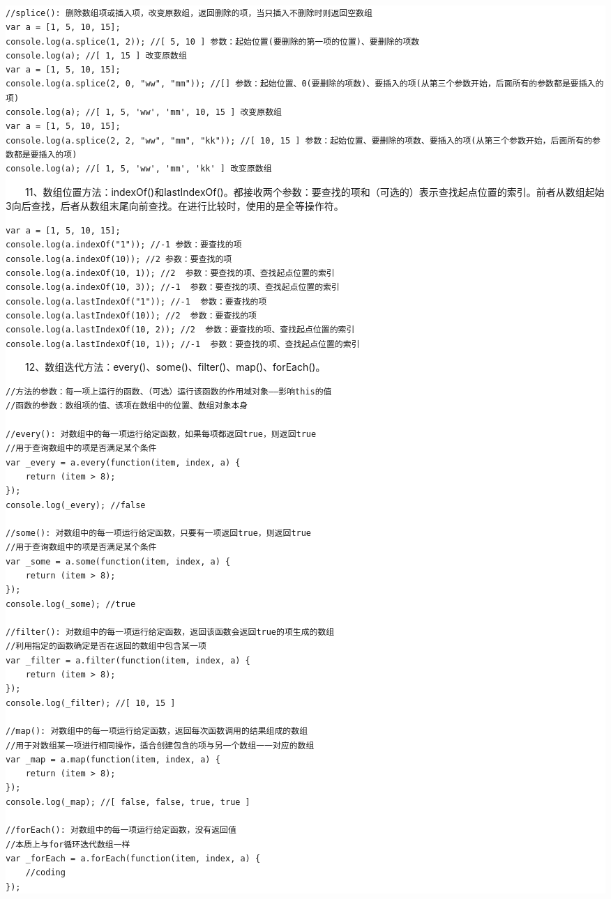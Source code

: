 ```
//splice(): 删除数组项或插入项，改变原数组，返回删除的项，当只插入不删除时则返回空数组
var a = [1, 5, 10, 15];
console.log(a.splice(1, 2)); //[ 5, 10 ] 参数：起始位置(要删除的第一项的位置)、要删除的项数
console.log(a); //[ 1, 15 ] 改变原数组
var a = [1, 5, 10, 15];
console.log(a.splice(2, 0, "ww", "mm")); //[] 参数：起始位置、0(要删除的项数)、要插入的项(从第三个参数开始，后面所有的参数都是要插入的项)
console.log(a); //[ 1, 5, 'ww', 'mm', 10, 15 ] 改变原数组
var a = [1, 5, 10, 15];
console.log(a.splice(2, 2, "ww", "mm", "kk")); //[ 10, 15 ] 参数：起始位置、要删除的项数、要插入的项(从第三个参数开始，后面所有的参数都是要插入的项)
console.log(a); //[ 1, 5, 'ww', 'mm', 'kk' ] 改变原数组
```
　　11、数组位置方法：indexOf()和lastIndexOf()。都接收两个参数：要查找的项和（可选的）表示查找起点位置的索引。前者从数组起始3向后查找，后者从数组末尾向前查找。在进行比较时，使用的是全等操作符。  
```
var a = [1, 5, 10, 15];
console.log(a.indexOf("1")); //-1 参数：要查找的项
console.log(a.indexOf(10)); //2 参数：要查找的项
console.log(a.indexOf(10, 1)); //2  参数：要查找的项、查找起点位置的索引
console.log(a.indexOf(10, 3)); //-1  参数：要查找的项、查找起点位置的索引
console.log(a.lastIndexOf("1")); //-1  参数：要查找的项
console.log(a.lastIndexOf(10)); //2  参数：要查找的项
console.log(a.lastIndexOf(10, 2)); //2  参数：要查找的项、查找起点位置的索引
console.log(a.lastIndexOf(10, 1)); //-1  参数：要查找的项、查找起点位置的索引
```
　　12、数组迭代方法：every()、some()、filter()、map()、forEach()。  
```
//方法的参数：每一项上运行的函数、（可选）运行该函数的作用域对象——影响this的值
//函数的参数：数组项的值、该项在数组中的位置、数组对象本身

//every(): 对数组中的每一项运行给定函数，如果每项都返回true，则返回true
//用于查询数组中的项是否满足某个条件
var _every = a.every(function(item, index, a) {
    return (item > 8);
});
console.log(_every); //false

//some(): 对数组中的每一项运行给定函数，只要有一项返回true，则返回true
//用于查询数组中的项是否满足某个条件
var _some = a.some(function(item, index, a) {
    return (item > 8);
});
console.log(_some); //true

//filter(): 对数组中的每一项运行给定函数，返回该函数会返回true的项生成的数组
//利用指定的函数确定是否在返回的数组中包含某一项
var _filter = a.filter(function(item, index, a) {
    return (item > 8);
});
console.log(_filter); //[ 10, 15 ]

//map(): 对数组中的每一项运行给定函数，返回每次函数调用的结果组成的数组
//用于对数组某一项进行相同操作，适合创建包含的项与另一个数组一一对应的数组
var _map = a.map(function(item, index, a) {
    return (item > 8);
});
console.log(_map); //[ false, false, true, true ]

//forEach(): 对数组中的每一项运行给定函数，没有返回值
//本质上与for循环迭代数组一样
var _forEach = a.forEach(function(item, index, a) {
    //coding
});
```